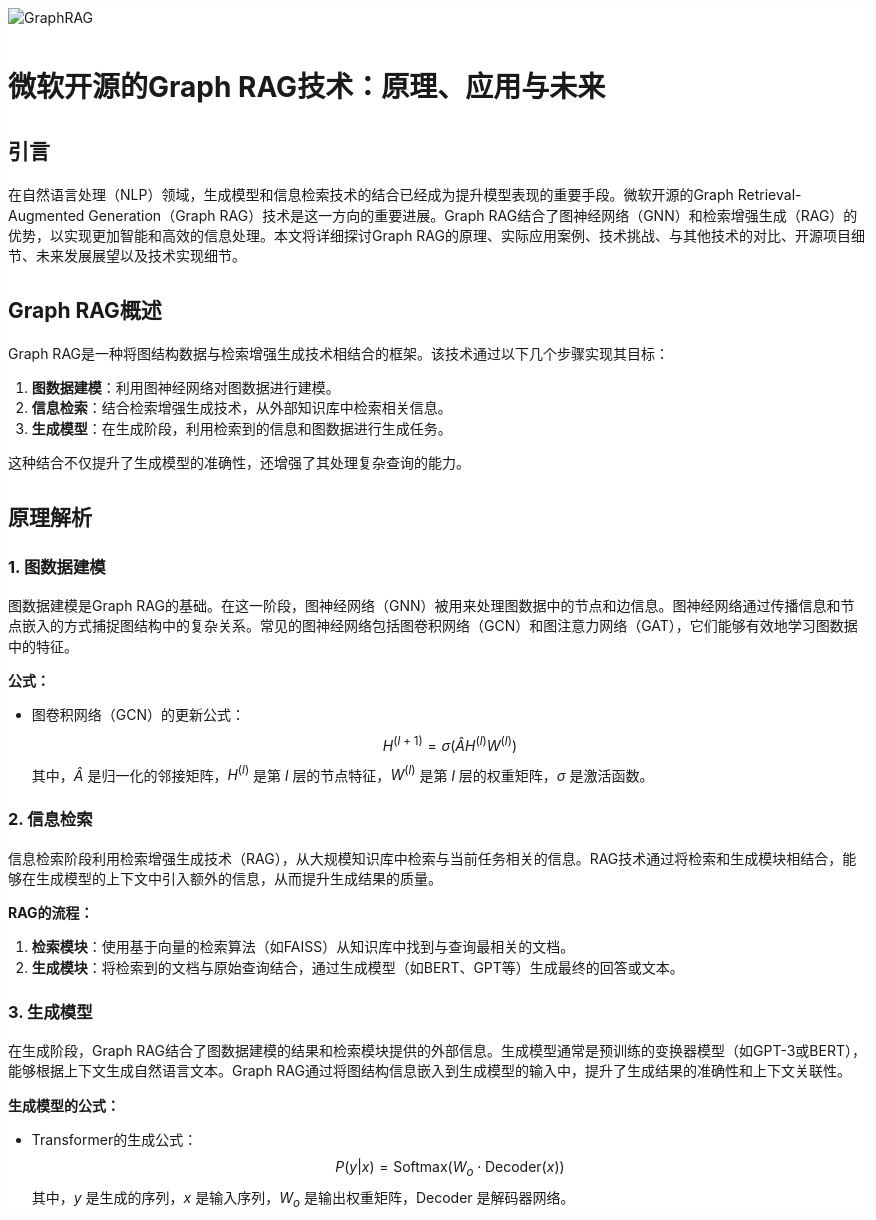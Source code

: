 ![GraphRAG](BigModel/GraphRAG/GraphRAG.png)
# 微软开源的Graph RAG技术：原理、应用与未来

## 引言

在自然语言处理（NLP）领域，生成模型和信息检索技术的结合已经成为提升模型表现的重要手段。微软开源的Graph Retrieval-Augmented Generation（Graph RAG）技术是这一方向的重要进展。Graph RAG结合了图神经网络（GNN）和检索增强生成（RAG）的优势，以实现更加智能和高效的信息处理。本文将详细探讨Graph RAG的原理、实际应用案例、技术挑战、与其他技术的对比、开源项目细节、未来发展展望以及技术实现细节。

## Graph RAG概述

Graph RAG是一种将图结构数据与检索增强生成技术相结合的框架。该技术通过以下几个步骤实现其目标：

1. **图数据建模**：利用图神经网络对图数据进行建模。
2. **信息检索**：结合检索增强生成技术，从外部知识库中检索相关信息。
3. **生成模型**：在生成阶段，利用检索到的信息和图数据进行生成任务。

这种结合不仅提升了生成模型的准确性，还增强了其处理复杂查询的能力。

## 原理解析

### 1. 图数据建模

图数据建模是Graph RAG的基础。在这一阶段，图神经网络（GNN）被用来处理图数据中的节点和边信息。图神经网络通过传播信息和节点嵌入的方式捕捉图结构中的复杂关系。常见的图神经网络包括图卷积网络（GCN）和图注意力网络（GAT），它们能够有效地学习图数据中的特征。

**公式：**

- 图卷积网络（GCN）的更新公式：
  $$
  H^{(l+1)} = \sigma\left(\hat{A}H^{(l)}W^{(l)}\right)
  $$
  其中，$\hat{A}$ 是归一化的邻接矩阵，$H^{(l)}$ 是第 $l$ 层的节点特征，$W^{(l)}$ 是第 $l$ 层的权重矩阵，$\sigma$ 是激活函数。

### 2. 信息检索

信息检索阶段利用检索增强生成技术（RAG），从大规模知识库中检索与当前任务相关的信息。RAG技术通过将检索和生成模块相结合，能够在生成模型的上下文中引入额外的信息，从而提升生成结果的质量。

**RAG的流程：**

1. **检索模块**：使用基于向量的检索算法（如FAISS）从知识库中找到与查询最相关的文档。
2. **生成模块**：将检索到的文档与原始查询结合，通过生成模型（如BERT、GPT等）生成最终的回答或文本。

### 3. 生成模型

在生成阶段，Graph RAG结合了图数据建模的结果和检索模块提供的外部信息。生成模型通常是预训练的变换器模型（如GPT-3或BERT），能够根据上下文生成自然语言文本。Graph RAG通过将图结构信息嵌入到生成模型的输入中，提升了生成结果的准确性和上下文关联性。

**生成模型的公式：**

- Transformer的生成公式：
  $$
  P(y|x) = \text{Softmax}(W_o \cdot \text{Decoder}(x))
  $$
  其中，$y$ 是生成的序列，$x$ 是输入序列，$W_o$ 是输出权重矩阵，$\text{Decoder}$ 是解码器网络。
